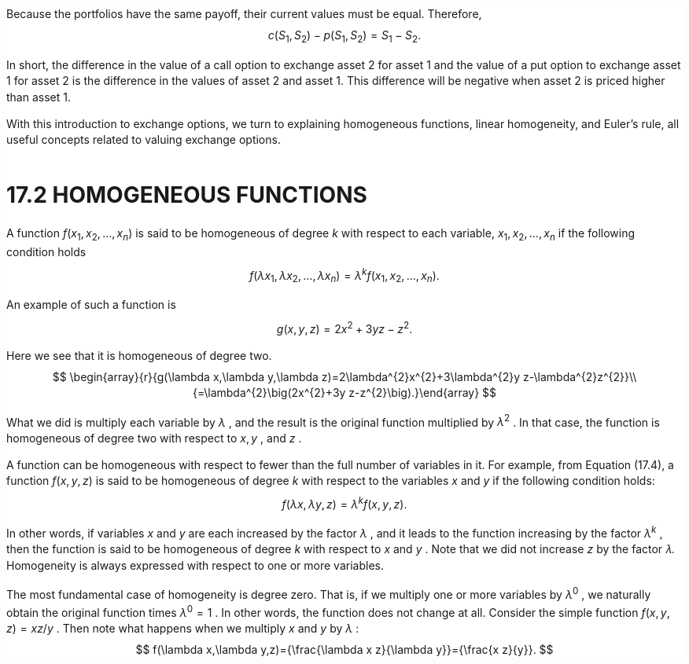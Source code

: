 Because the portfolios have the same payoff, their current values must be equal. Therefore,  
$$
c\big(S_{1},S_{2}\big)-p\big(S_{1},S_{2}\big)=S_{1}-S_{2}.
$$  

In short, the difference in the value of a call option to exchange asset 2 for asset 1 and the value of a put option to exchange asset 1 for asset 2 is the difference in the values of asset 2 and asset 1. This difference will be negative when asset 2 is priced higher than asset 1.  

With this introduction to exchange options, we turn to explaining homogeneous functions, linear homogeneity, and Euler’s rule, all useful concepts related to valuing exchange options.  

# 17.2 HOMOGENEOUS FUNCTIONS  

A function $f(x_{1},x_{2},\ldots,x_{n})$ is said to be homogeneous of degree $k$ with respect to each variable, $x_{1},x_{2},\ldots,x_{n}$ if the following condition holds  
$$
f{\big(}\lambda x_{1},\lambda x_{2},\ldots,\lambda x_{n}{\big)}=\lambda^{k}f{\big(}x_{1},x_{2},\ldots,x_{n}{\big)}.
$$  

An example of such a function is  
$$
g(x,y,z)=2x^{2}+3y z-z^{2}.
$$  

Here we see that it is homogeneous of degree two.  
$$
\begin{array}{r}{g(\lambda x,\lambda y,\lambda z)=2\lambda^{2}x^{2}+3\lambda^{2}y z-\lambda^{2}z^{2}}\\ {=\lambda^{2}\big(2x^{2}+3y z-z^{2}\big).}\end{array}
$$  

What we did is multiply each variable by $\lambda$ , and the result is the original function multiplied by $\lambda^{2}$ . In that case, the function is homogeneous of degree two with respect to $x,y$ , and $z$ .  

A function can be homogeneous with respect to fewer than the full number of variables in it. For example, from Equation (17.4), a function $f(x,y,z)$ is said to be homogeneous of degree $k$ with respect to the variables $x$ and $y$ if the following condition holds:  
$$
f(\lambda x,\lambda y,z)=\lambda^{k}f(x,y,z).
$$  

In other words, if variables $x$ and $y$ are each increased by the factor $\lambda$ , and it leads to the function increasing by the factor $\lambda^{k}$ , then the function is said to be homogeneous of degree $k$ with respect to $x$ and $y$ . Note that we did not increase $z$ by the factor 𝜆. Homogeneity is always expressed with respect to one or more variables.  

The most fundamental case of homogeneity is degree zero. That is, if we multiply one or more variables by $\lambda^{0}$ , we naturally obtain the original function times $\lambda^{0}=1$ . In other words, the function does not change at all. Consider the simple function $f(x,y,z)=x z/y$ . Then note what happens when we multiply $x$ and $y$ by $\lambda$ :  
$$
f(\lambda x,\lambda y,z)={\frac{\lambda x z}{\lambda y}}={\frac{x z}{y}}.
$$  
